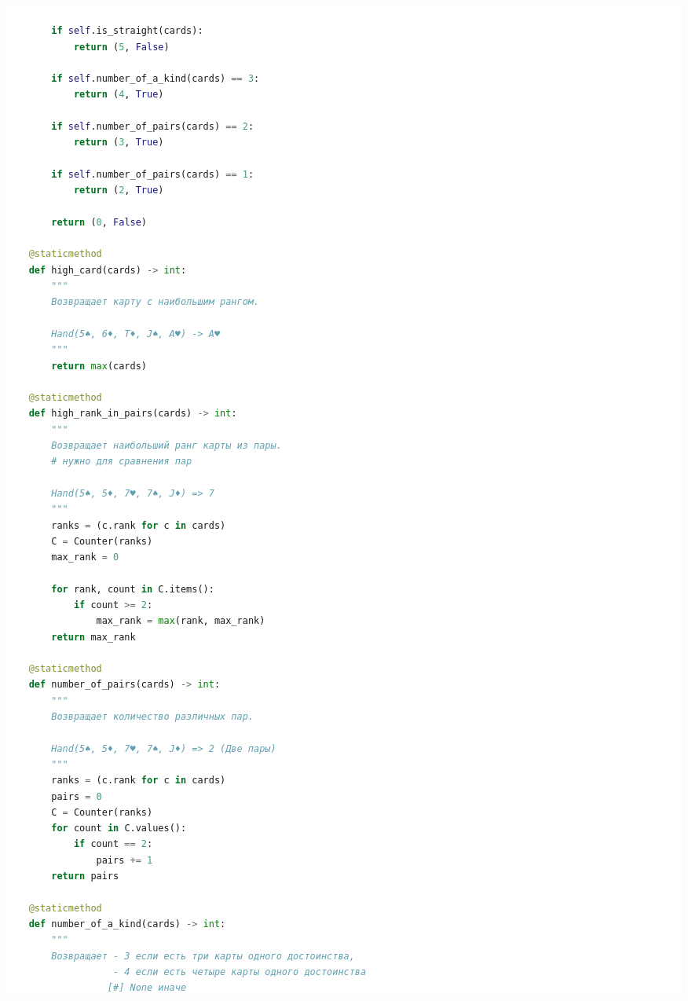 ```python

        if self.is_straight(cards):
            return (5, False)

        if self.number_of_a_kind(cards) == 3:
            return (4, True)

        if self.number_of_pairs(cards) == 2:
            return (3, True)

        if self.number_of_pairs(cards) == 1:
            return (2, True)

        return (0, False)

    @staticmethod
    def high_card(cards) -> int:
        """
        Возвращает карту с наибольшим рангом.

        Hand(5♠, 6♦, T♦, J♠, A♥) -> A♥
        """
        return max(cards)

    @staticmethod
    def high_rank_in_pairs(cards) -> int:
        """
        Возвращает наибольший ранг карты из пары.
        # нужно для сравнения пар

        Hand(5♠, 5♦, 7♥, 7♠, J♦) => 7
        """
        ranks = (c.rank for c in cards)
        C = Counter(ranks)
        max_rank = 0

        for rank, count in C.items():
            if count >= 2:
                max_rank = max(rank, max_rank)
        return max_rank

    @staticmethod
    def number_of_pairs(cards) -> int:
        """
        Возвращает количество различных пар.

        Hand(5♠, 5♦, 7♥, 7♠, J♦) => 2 (Две пары)
        """
        ranks = (c.rank for c in cards)
        pairs = 0
        C = Counter(ranks)
        for count in C.values():
            if count == 2:
                pairs += 1
        return pairs

    @staticmethod
    def number_of_a_kind(cards) -> int:
        """
        Возвращает - 3 если есть три карты одного достоинства,
                   - 4 если есть четыре карты одного достоинства
                  [#] None иначе

```